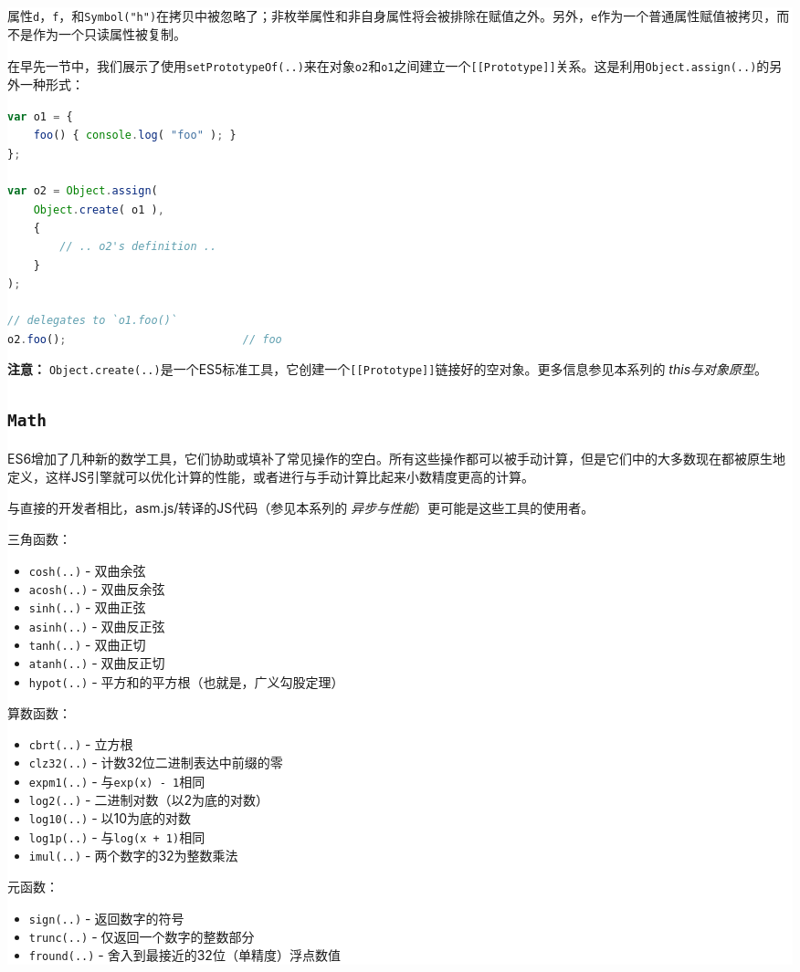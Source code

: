 属性`d`，`f`，和`Symbol("h")`在拷贝中被忽略了；非枚举属性和非自身属性将会被排除在赋值之外。另外，`e`作为一个普通属性赋值被拷贝，而不是作为一个只读属性被复制。

在早先一节中，我们展示了使用`setPrototypeOf(..)`来在对象`o2`和`o1`之间建立一个`[[Prototype]]`关系。这是利用`Object.assign(..)`的另外一种形式：

```js
var o1 = {
	foo() { console.log( "foo" ); }
};

var o2 = Object.assign(
	Object.create( o1 ),
	{
		// .. o2's definition ..
	}
);

// delegates to `o1.foo()`
o2.foo();							// foo
```

**注意：** `Object.create(..)`是一个ES5标准工具，它创建一个`[[Prototype]]`链接好的空对象。更多信息参见本系列的 *this与对象原型*。

## `Math`

ES6增加了几种新的数学工具，它们协助或填补了常见操作的空白。所有这些操作都可以被手动计算，但是它们中的大多数现在都被原生地定义，这样JS引擎就可以优化计算的性能，或者进行与手动计算比起来小数精度更高的计算。

与直接的开发者相比，asm.js/转译的JS代码（参见本系列的 *异步与性能*）更可能是这些工具的使用者。

三角函数：

* `cosh(..)` - 双曲余弦
* `acosh(..)` - 双曲反余弦
* `sinh(..)` - 双曲正弦
* `asinh(..)` - 双曲反正弦
* `tanh(..)` - 双曲正切
* `atanh(..)` - 双曲反正切
* `hypot(..)` - 平方和的平方根（也就是，广义勾股定理）

算数函数：

* `cbrt(..)` - 立方根
* `clz32(..)` - 计数32位二进制表达中前缀的零
* `expm1(..)` - 与`exp(x) - 1`相同
* `log2(..)` - 二进制对数（以2为底的对数）
* `log10(..)` - 以10为底的对数
* `log1p(..)` - 与`log(x + 1)`相同
* `imul(..)` - 两个数字的32为整数乘法

元函数：

* `sign(..)` - 返回数字的符号
* `trunc(..)` - 仅返回一个数字的整数部分
* `fround(..)` - 舍入到最接近的32位（单精度）浮点数值
